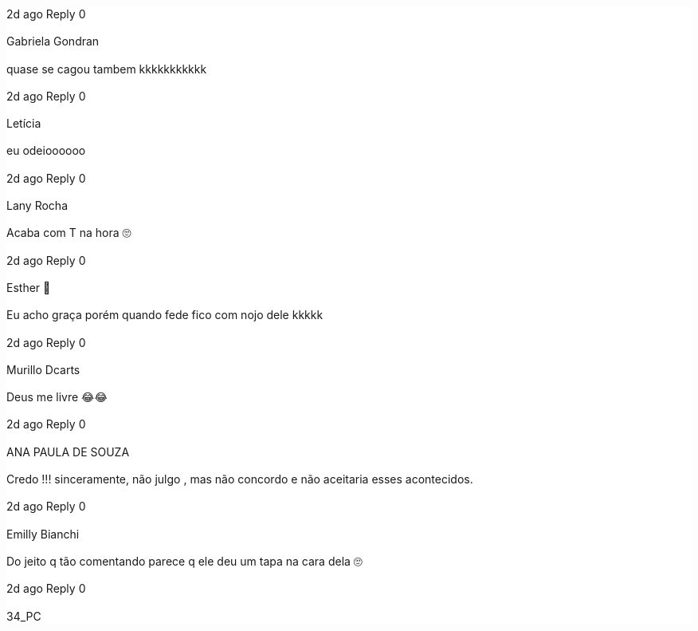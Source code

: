 2d ago
Reply
0

Gabriela Gondran

quase se cagou tambem kkkkkkkkkkk

2d ago
Reply
0

Letícia

eu odeioooooo

2d ago
Reply
0

Lany Rocha

Acaba com T na hora 🙄

2d ago
Reply
0

Esther 🫧

Eu acho graça porém quando fede fico com nojo dele kkkkk

2d ago
Reply
0

Murillo Dcarts

Deus me livre 😂😂

2d ago
Reply
0

ANA PAULA DE SOUZA

Credo !!! sinceramente, não julgo , mas não concordo e não aceitaria esses acontecidos.

2d ago
Reply
0

Emilly Bianchi

Do jeito q tão comentando parece q ele deu um tapa na cara dela 🙄

2d ago
Reply
0

34_PC
